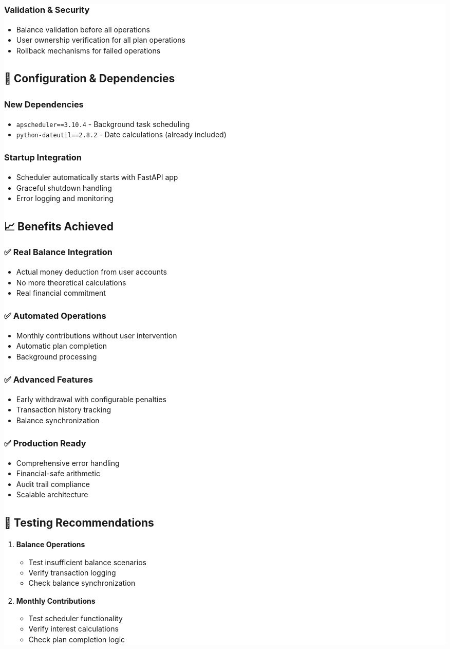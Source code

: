### **Validation & Security**
- Balance validation before all operations
- User ownership verification for all plan operations
- Rollback mechanisms for failed operations

## 🔧 Configuration & Dependencies

### **New Dependencies**
- `apscheduler==3.10.4` - Background task scheduling
- `python-dateutil==2.8.2` - Date calculations (already included)

### **Startup Integration**
- Scheduler automatically starts with FastAPI app
- Graceful shutdown handling
- Error logging and monitoring

## 📈 Benefits Achieved

### ✅ **Real Balance Integration**
- Actual money deduction from user accounts
- No more theoretical calculations
- Real financial commitment

### ✅ **Automated Operations**
- Monthly contributions without user intervention
- Automatic plan completion
- Background processing

### ✅ **Advanced Features**
- Early withdrawal with configurable penalties
- Transaction history tracking
- Balance synchronization

### ✅ **Production Ready**
- Comprehensive error handling
- Financial-safe arithmetic
- Audit trail compliance
- Scalable architecture

## 🧪 Testing Recommendations

1. **Balance Operations**
   - Test insufficient balance scenarios
   - Verify transaction logging
   - Check balance synchronization

2. **Monthly Contributions**
   - Test scheduler functionality
   - Verify interest calculations
   - Check plan completion logic
